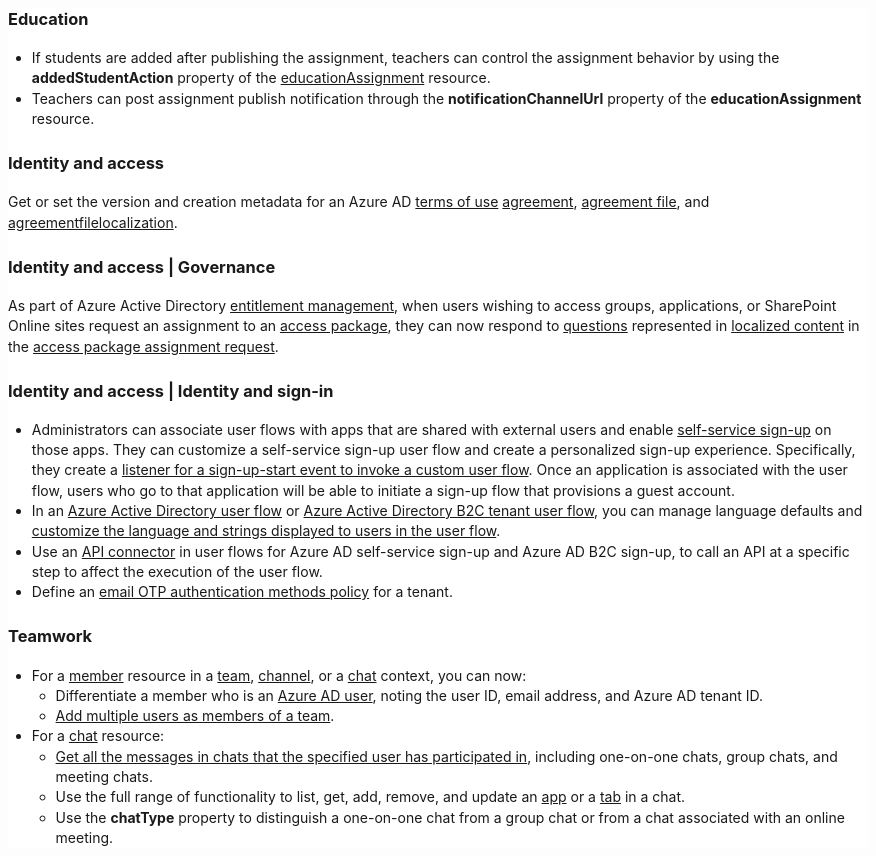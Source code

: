 ### Education
- If students are added after publishing the assignment, teachers can control the assignment behavior by using the **addedStudentAction** property of the [educationAssignment](/graph/api/resources/educationAssignment?view=graph-rest-beta&preserve-view=true) resource.
- Teachers can post assignment publish notification through the **notificationChannelUrl** property of the **educationAssignment** resource.

### Identity and access
Get or set the version and creation metadata for an Azure AD [terms of use](/graph/api/resources/agreement?view=graph-rest-beta&preserve-view=true) [agreement](/graph/api/resources/agreement?view=graph-rest-beta&preserve-view=true), [agreement file](/graph/api/resources/agreementfile?view=graph-rest-beta&preserve-view=true), and [agreementfilelocalization](/graph/api/resources/agreementfilelocalization?view=graph-rest-beta&preserve-view=true).

### Identity and access | Governance
As part of Azure Active Directory [entitlement management](/graph/api/resources/entitlementmanagement-root?view=graph-rest-beta&preserve-view=true), when users wishing to access groups, applications, or SharePoint Online sites request an assignment to an [access package](/graph/api/resources/accesspackage?view=graph-rest-beta&preserve-view=true), they can now respond to [questions](/graph/api/resources/accesspackagequestion?view=graph-rest-beta&preserve-view=true) represented in [localized content](/graph/api/resources/accesspackagelocalizedcontent?view=graph-rest-beta&preserve-view=true) in the [access package assignment request](/graph/api/resources/accesspackageassignmentrequest?view=graph-rest-beta&preserve-view=true).

### Identity and access | Identity and sign-in
- Administrators can associate user flows with apps that are shared with external users and enable [self-service sign-up](/azure/active-directory/external-identities/self-service-sign-up-overview) on those apps. They can customize a self-service sign-up user flow and create a personalized sign-up experience. Specifically, they create a [listener for a sign-up-start event to invoke a custom user flow](/graph/api/resources/invokeuserflowlistener?view=graph-rest-beta&preserve-view=true). Once an application is associated with the user flow, users who go to that application will be able to initiate a sign-up flow that provisions a guest account.
- In an [Azure Active Directory user flow](/graph/api/resources/b2xidentityuserflow?view=graph-rest-beta&preserve-view=true) or [Azure Active Directory B2C tenant user flow](/graph/api/resources/b2cidentityuserflow?view=graph-rest-beta&preserve-view=true), you can manage language defaults and [customize the language and strings displayed to users in the user flow](/graph/api/resources/userflowlanguageconfiguration?view=graph-rest-beta&preserve-view=true).
- Use an [API connector](/graph/api/resources/identityapiconnector?view=graph-rest-beta&preserve-view=true) in user flows for Azure AD self-service sign-up and Azure AD B2C sign-up, to call an API at a specific step to affect the execution of the user flow.
- Define an [email OTP authentication methods policy](/graph/api/resources/emailauthenticationmethodconfiguration?view=graph-rest-beta&preserve-view=true) for a tenant.

### Teamwork
- For a [member](/graph/api/resources/conversationmember?view=graph-rest-beta&preserve-view=true) resource in a [team](/graph/api/resources/team?view=graph-rest-beta&preserve-view=true), [channel](/graph/api/resources/channel?view=graph-rest-beta&preserve-view=true), or a [chat](/graph/api/resources/chat?view=graph-rest-beta&preserve-view=true) context, you can now:
  - Differentiate a member who is an [Azure AD user](/graph/api/resources/aaduserconversationmember?view=graph-rest-beta&preserve-view=true), noting the user ID, email address, and Azure AD tenant ID. 
  - [Add multiple users as members of a team](/graph/api/conversationmembers-add?view=graph-rest-beta&preserve-view=true).
- For a [chat](/graph/api/resources/chat?view=graph-rest-beta&preserve-view=true) resource:
  - [Get all the messages in chats that the specified user has participated in](/graph/api/chats-getallmessages?view=graph-rest-beta&preserve-view=true), including one-on-one chats, group chats, and meeting chats.
  - Use the full range of functionality to list, get, add, remove, and update an [app](/graph/api/resources/teamsappinstallation?view=graph-rest-beta&preserve-view=true) or a [tab](/graph/api/resources/teamstab?view=graph-rest-beta&preserve-view=true) in a chat.
  - Use the **chatType** property to distinguish a one-on-one chat from a group chat or from a chat associated with an online meeting.
